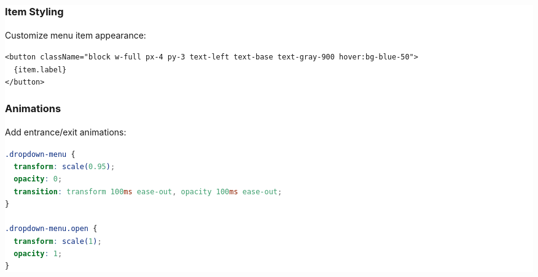 ### Item Styling
Customize menu item appearance:
```tsx
<button className="block w-full px-4 py-3 text-left text-base text-gray-900 hover:bg-blue-50">
  {item.label}
</button>
```

### Animations
Add entrance/exit animations:
```css
.dropdown-menu {
  transform: scale(0.95);
  opacity: 0;
  transition: transform 100ms ease-out, opacity 100ms ease-out;
}

.dropdown-menu.open {
  transform: scale(1);
  opacity: 1;
}
```